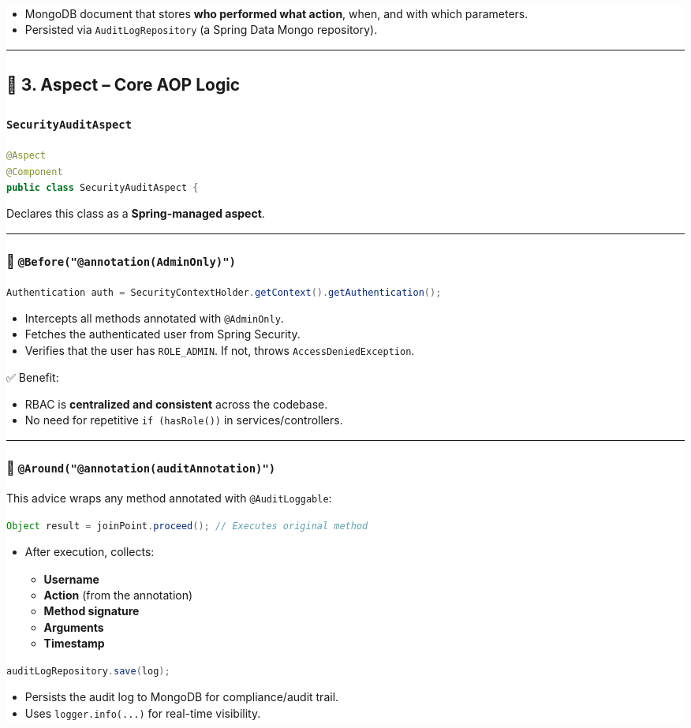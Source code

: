 * MongoDB document that stores **who performed what action**, when, and with which parameters.
* Persisted via `AuditLogRepository` (a Spring Data Mongo repository).

---

## 🔹 **3. Aspect – Core AOP Logic**

### `SecurityAuditAspect`

```java
@Aspect
@Component
public class SecurityAuditAspect {
```

Declares this class as a **Spring-managed aspect**.

---

### 🧠 `@Before("@annotation(AdminOnly)")`

```java
Authentication auth = SecurityContextHolder.getContext().getAuthentication();
```

* Intercepts all methods annotated with `@AdminOnly`.
* Fetches the authenticated user from Spring Security.
* Verifies that the user has `ROLE_ADMIN`. If not, throws `AccessDeniedException`.

✅ Benefit:

* RBAC is **centralized and consistent** across the codebase.
* No need for repetitive `if (hasRole())` in services/controllers.

---

### 🧠 `@Around("@annotation(auditAnnotation)")`

This advice wraps any method annotated with `@AuditLoggable`:

```java
Object result = joinPoint.proceed(); // Executes original method
```

* After execution, collects:

  * **Username**
  * **Action** (from the annotation)
  * **Method signature**
  * **Arguments**
  * **Timestamp**

```java
auditLogRepository.save(log);
```

* Persists the audit log to MongoDB for compliance/audit trail.
* Uses `logger.info(...)` for real-time visibility.
